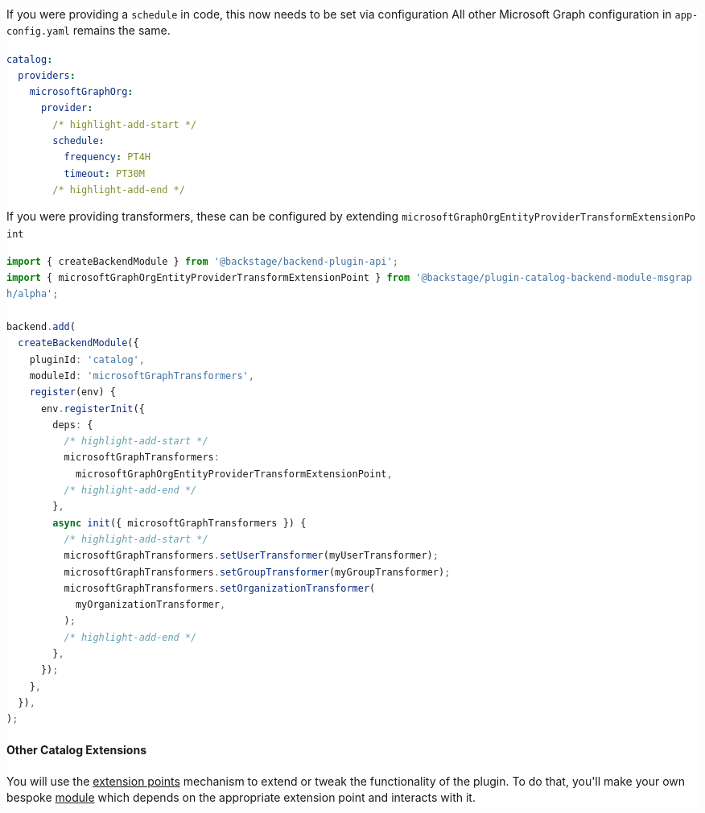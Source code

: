 If you were providing a `schedule` in code, this now needs to be set via configuration
All other Microsoft Graph configuration in `app-config.yaml` remains the same.

```yaml title="app-config.yaml"
catalog:
  providers:
    microsoftGraphOrg:
      provider:
        /* highlight-add-start */
        schedule:
          frequency: PT4H
          timeout: PT30M
        /* highlight-add-end */
```

If you were providing transformers, these can be configured by extending `microsoftGraphOrgEntityProviderTransformExtensionPoint`

```ts title="packages/backend/src/index.ts"
import { createBackendModule } from '@backstage/backend-plugin-api';
import { microsoftGraphOrgEntityProviderTransformExtensionPoint } from '@backstage/plugin-catalog-backend-module-msgraph/alpha';

backend.add(
  createBackendModule({
    pluginId: 'catalog',
    moduleId: 'microsoftGraphTransformers',
    register(env) {
      env.registerInit({
        deps: {
          /* highlight-add-start */
          microsoftGraphTransformers:
            microsoftGraphOrgEntityProviderTransformExtensionPoint,
          /* highlight-add-end */
        },
        async init({ microsoftGraphTransformers }) {
          /* highlight-add-start */
          microsoftGraphTransformers.setUserTransformer(myUserTransformer);
          microsoftGraphTransformers.setGroupTransformer(myGroupTransformer);
          microsoftGraphTransformers.setOrganizationTransformer(
            myOrganizationTransformer,
          );
          /* highlight-add-end */
        },
      });
    },
  }),
);
```

#### Other Catalog Extensions

You will use the [extension points](../architecture/05-extension-points.md)
mechanism to extend or tweak the functionality of the plugin. To do that,
you'll make your own bespoke [module](../architecture/06-modules.md) which
depends on the appropriate extension point and interacts with it.
